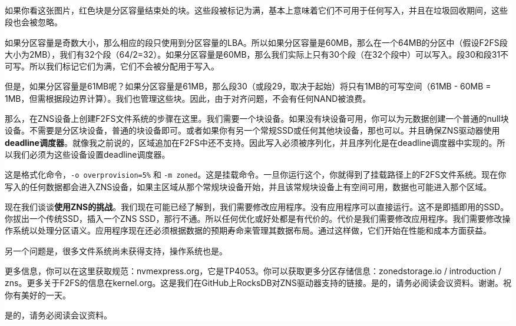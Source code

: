 如果你看这张图片，红色块是分区容量结束处的块。这些段被标记为满，基本上意味着它们不可用于任何写入，并且在垃圾回收期间，这些段也会被忽略。

如果分区容量是奇数大小，那么相应的段只使用到分区容量的LBA。所以如果分区容量是60MB，那么在一个64MB的分区中（假设F2FS段大小为2MB），我们有32个段（64/2=32）。如果分区容量是60MB，那么我们实际上只有30个段（在32个段中）可以写入。段30和段31不可写。所以我们标记它们为满，它们不会被分配用于写入。

但是，如果分区容量是61MB呢？如果分区容量是61MB，那么段30（或段29，取决于起始）将只有1MB的可写空间（61MB - 60MB = 1MB，但需根据段边界计算）。我们也管理这些块。因此，由于对齐问题，不会有任何NAND被浪费。

那么，在ZNS设备上创建F2FS文件系统的步骤在这里。我们需要一个块设备。如果没有块设备可用，你可以为元数据创建一个普通的null块设备。不需要是分区块设备，普通的块设备即可。或者如果你有另一个常规SSD或任何其他块设备，那也可以。并且确保ZNS驱动器使用**deadline调度器**。就像我之前说的，区域追加在F2FS中还不支持。因此写入必须被序列化，并且序列化是在deadline调度器中实现的。所以我们必须为这些设备设置deadline调度器。

这是格式化命令，`-o overprovision=5%` 和 `-m zoned`。这是挂载命令。一旦你运行这个，你就得到了挂载路径上的F2FS文件系统。现在你写入的任何数据都会进入ZNS设备，如果主区域从那个常规块设备开始，并且该常规块设备上有空间可用，数据也可能进入那个区域。

现在我们谈谈**使用ZNS的挑战**。我们现在可能已经了解到，我们需要修改应用程序。没有应用程序可以直接运行。这不是即插即用的SSD。你拔出一个传统SSD，插入一个ZNS SSD，那行不通。所以任何优化或好处都是有代价的。代价是我们需要修改应用程序。我们需要修改操作系统以处理分区语义。应用程序现在还必须根据数据的预期寿命来管理其数据布局。通过这样做，它们开始在性能和成本方面获益。

另一个问题是，很多文件系统尚未获得支持，操作系统也是。

更多信息，你可以在这里获取规范：nvmexpress.org，它是TP4053。你可以获取更多分区存储信息：zonedstorage.io / introduction / zns。更多关于F2FS的信息在kernel.org。这是我们在GitHub上RocksDB对ZNS驱动器支持的链接。是的，请务必阅读会议资料。谢谢。祝你有美好的一天。

是的，请务必阅读会议资料。
